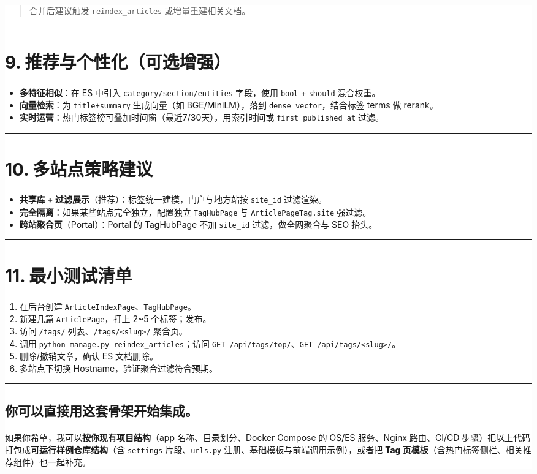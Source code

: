 > 合并后建议触发 `reindex_articles` 或增量重建相关文档。

---

# 9. 推荐与个性化（可选增强）

* **多特征相似**：在 ES 中引入 `category/section/entities` 字段，使用 `bool` + `should` 混合权重。
* **向量检索**：为 `title+summary` 生成向量（如 BGE/MiniLM），落到 `dense_vector`，结合标签 terms 做 rerank。
* **实时运营**：热门标签榜可叠加时间窗（最近7/30天），用索引时间或 `first_published_at` 过滤。

---

# 10. 多站点策略建议

* **共享库 + 过滤展示**（推荐）：标签统一建模，门户与地方站按 `site_id` 过滤渲染。
* **完全隔离**：如果某些站点完全独立，配置独立 `TagHubPage` 与 `ArticlePageTag.site` 强过滤。
* **跨站聚合页**（Portal）：Portal 的 TagHubPage 不加 `site_id` 过滤，做全网聚合与 SEO 抬头。

---

# 11. 最小测试清单

1. 在后台创建 `ArticleIndexPage`、`TagHubPage`。
2. 新建几篇 `ArticlePage`，打上 2\~5 个标签；发布。
3. 访问 `/tags/` 列表、`/tags/<slug>/` 聚合页。
4. 调用 `python manage.py reindex_articles`；访问 `GET /api/tags/top/`、`GET /api/tags/<slug>/`。
5. 删除/撤销文章，确认 ES 文档删除。
6. 多站点下切换 Hostname，验证聚合过滤符合预期。

---

## 你可以直接用这套骨架开始集成。

如果你希望，我可以**按你现有项目结构**（app 名称、目录划分、Docker Compose 的 OS/ES 服务、Nginx 路由、CI/CD 步骤）把以上代码打包成**可运行样例仓库结构**（含 `settings` 片段、`urls.py` 注册、基础模板与前端调用示例），或者把 **Tag 页模板**（含热门标签侧栏、相关推荐组件）也一起补充。
